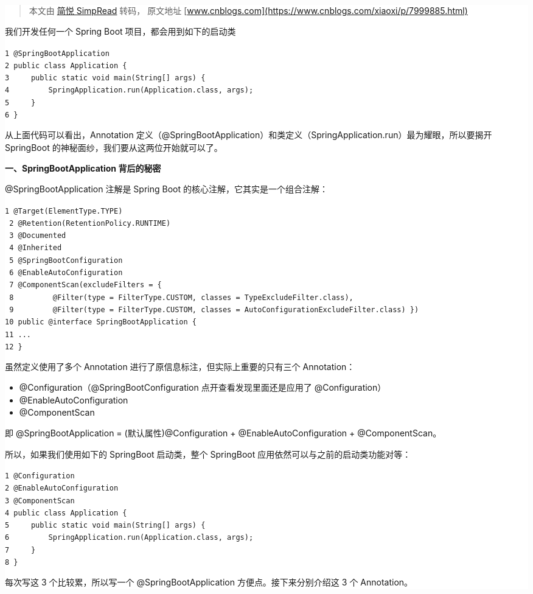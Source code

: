 > 本文由 [简悦 SimpRead](http://ksria.com/simpread/) 转码， 原文地址 [www.cnblogs.com](https://www.cnblogs.com/xiaoxi/p/7999885.html)

我们开发任何一个 Spring Boot 项目，都会用到如下的启动类

```
1 @SpringBootApplication
2 public class Application {
3     public static void main(String[] args) {
4         SpringApplication.run(Application.class, args);
5     }
6 }
```

从上面代码可以看出，Annotation 定义（@SpringBootApplication）和类定义（SpringApplication.run）最为耀眼，所以要揭开 SpringBoot 的神秘面纱，我们要从这两位开始就可以了。

**一、SpringBootApplication 背后的秘密**

@SpringBootApplication 注解是 Spring Boot 的核心注解，它其实是一个组合注解：

```
1 @Target(ElementType.TYPE)
 2 @Retention(RetentionPolicy.RUNTIME)
 3 @Documented
 4 @Inherited
 5 @SpringBootConfiguration
 6 @EnableAutoConfiguration
 7 @ComponentScan(excludeFilters = {
 8         @Filter(type = FilterType.CUSTOM, classes = TypeExcludeFilter.class),
 9         @Filter(type = FilterType.CUSTOM, classes = AutoConfigurationExcludeFilter.class) })
10 public @interface SpringBootApplication {
11 ...
12 }
```

虽然定义使用了多个 Annotation 进行了原信息标注，但实际上重要的只有三个 Annotation：

*   @Configuration（@SpringBootConfiguration 点开查看发现里面还是应用了 @Configuration）
*   @EnableAutoConfiguration
*   @ComponentScan

即 @SpringBootApplication = (默认属性)@Configuration + @EnableAutoConfiguration + @ComponentScan。

所以，如果我们使用如下的 SpringBoot 启动类，整个 SpringBoot 应用依然可以与之前的启动类功能对等：

```
1 @Configuration
2 @EnableAutoConfiguration
3 @ComponentScan
4 public class Application {
5     public static void main(String[] args) {
6         SpringApplication.run(Application.class, args);
7     }
8 }
```

每次写这 3 个比较累，所以写一个 @SpringBootApplication 方便点。接下来分别介绍这 3 个 Annotation。
